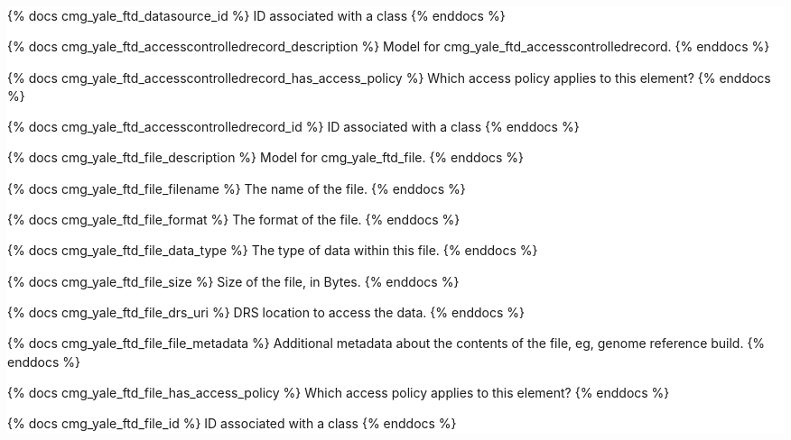
{% docs cmg_yale_ftd_datasource_id %}
ID associated with a class
{% enddocs %}


{% docs cmg_yale_ftd_accesscontrolledrecord_description %}
Model for cmg_yale_ftd_accesscontrolledrecord.
{% enddocs %}


{% docs cmg_yale_ftd_accesscontrolledrecord_has_access_policy %}
Which access policy applies to this element?
{% enddocs %}


{% docs cmg_yale_ftd_accesscontrolledrecord_id %}
ID associated with a class
{% enddocs %}


{% docs cmg_yale_ftd_file_description %}
Model for cmg_yale_ftd_file.
{% enddocs %}


{% docs cmg_yale_ftd_file_filename %}
The name of the file.
{% enddocs %}


{% docs cmg_yale_ftd_file_format %}
The format of the file.
{% enddocs %}


{% docs cmg_yale_ftd_file_data_type %}
The type of data within this file.
{% enddocs %}


{% docs cmg_yale_ftd_file_size %}
Size of the file, in Bytes.
{% enddocs %}


{% docs cmg_yale_ftd_file_drs_uri %}
DRS location to access the data.
{% enddocs %}


{% docs cmg_yale_ftd_file_file_metadata %}
Additional metadata about the contents of the file, eg, genome reference build.
{% enddocs %}


{% docs cmg_yale_ftd_file_has_access_policy %}
Which access policy applies to this element?
{% enddocs %}


{% docs cmg_yale_ftd_file_id %}
ID associated with a class
{% enddocs %}

